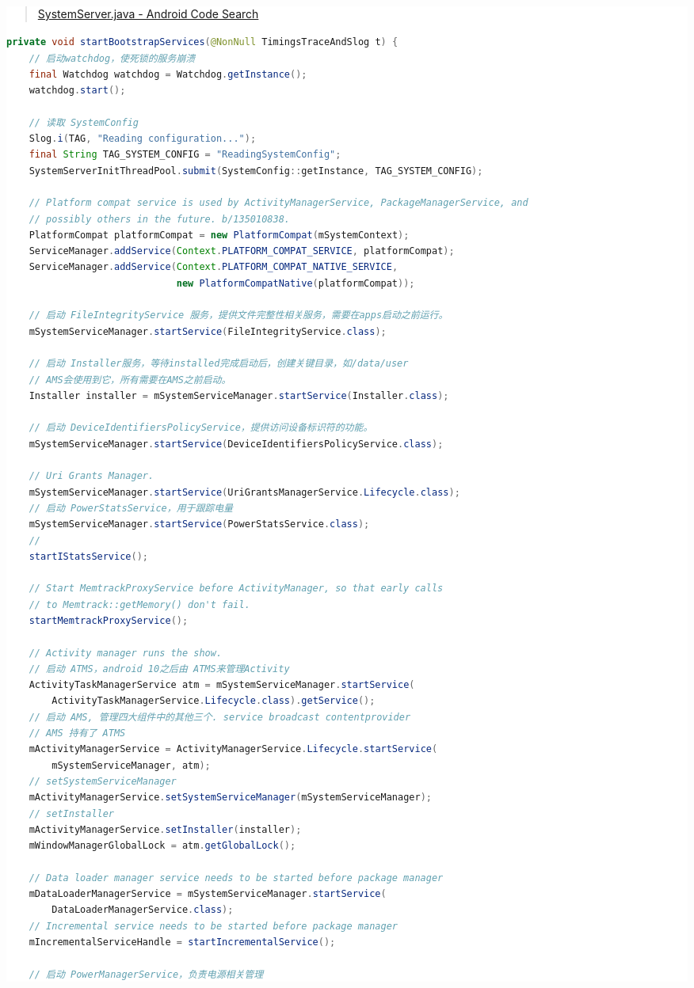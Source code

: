 > [SystemServer.java - Android Code Search](https://cs.android.com/android/platform/superproject/+/master:frameworks/base/services/java/com/android/server/SystemServer.java;drc=a889f4c71d5105ec590b2ef74b04c0e72d03d258;l=1054)

```java
private void startBootstrapServices(@NonNull TimingsTraceAndSlog t) {
    // 启动watchdog，使死锁的服务崩溃
    final Watchdog watchdog = Watchdog.getInstance();
    watchdog.start();
    
	// 读取 SystemConfig
    Slog.i(TAG, "Reading configuration...");
    final String TAG_SYSTEM_CONFIG = "ReadingSystemConfig";
    SystemServerInitThreadPool.submit(SystemConfig::getInstance, TAG_SYSTEM_CONFIG);

    // Platform compat service is used by ActivityManagerService, PackageManagerService, and
    // possibly others in the future. b/135010838.
    PlatformCompat platformCompat = new PlatformCompat(mSystemContext);
    ServiceManager.addService(Context.PLATFORM_COMPAT_SERVICE, platformCompat);
    ServiceManager.addService(Context.PLATFORM_COMPAT_NATIVE_SERVICE,
                              new PlatformCompatNative(platformCompat));

    // 启动 FileIntegrityService 服务，提供文件完整性相关服务，需要在apps启动之前运行。
    mSystemServiceManager.startService(FileIntegrityService.class);
    
    // 启动 Installer服务，等待installed完成启动后，创建关键目录，如/data/user
    // AMS会使用到它，所有需要在AMS之前启动。
    Installer installer = mSystemServiceManager.startService(Installer.class);
    
    // 启动 DeviceIdentifiersPolicyService，提供访问设备标识符的功能。
    mSystemServiceManager.startService(DeviceIdentifiersPolicyService.class);
    
    // Uri Grants Manager.
    mSystemServiceManager.startService(UriGrantsManagerService.Lifecycle.class);
    // 启动 PowerStatsService，用于跟踪电量
    mSystemServiceManager.startService(PowerStatsService.class);
    //
    startIStatsService();

    // Start MemtrackProxyService before ActivityManager, so that early calls
    // to Memtrack::getMemory() don't fail.
    startMemtrackProxyService();
	
    // Activity manager runs the show.
    // 启动 ATMS，android 10之后由 ATMS来管理Activity
    ActivityTaskManagerService atm = mSystemServiceManager.startService(
        ActivityTaskManagerService.Lifecycle.class).getService();
    // 启动 AMS, 管理四大组件中的其他三个. service broadcast contentprovider
    // AMS 持有了 ATMS
    mActivityManagerService = ActivityManagerService.Lifecycle.startService(
        mSystemServiceManager, atm);
    // setSystemServiceManager
    mActivityManagerService.setSystemServiceManager(mSystemServiceManager);
    // setInstaller
    mActivityManagerService.setInstaller(installer);
    mWindowManagerGlobalLock = atm.getGlobalLock();
    
    // Data loader manager service needs to be started before package manager
    mDataLoaderManagerService = mSystemServiceManager.startService(
        DataLoaderManagerService.class);
    // Incremental service needs to be started before package manager
    mIncrementalServiceHandle = startIncrementalService();

    // 启动 PowerManagerService，负责电源相关管理
```